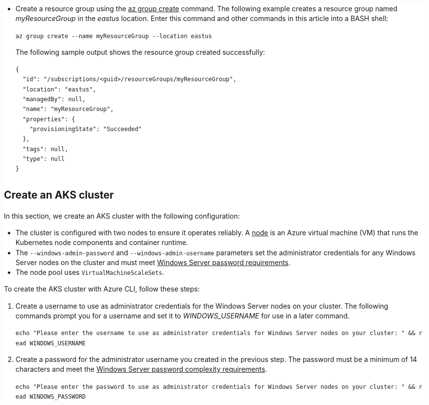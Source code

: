 - Create a resource group using the [az group create][az-group-create] command. The following example creates a resource group named *myResourceGroup* in the *eastus* location. Enter this command and other commands in this article into a BASH shell:

    ```azurecli
    az group create --name myResourceGroup --location eastus
    ```

  The following sample output shows the resource group created successfully:

    ```output
    {
      "id": "/subscriptions/<guid>/resourceGroups/myResourceGroup",
      "location": "eastus",
      "managedBy": null,
      "name": "myResourceGroup",
      "properties": {
        "provisioningState": "Succeeded"
      },
      "tags": null,
      "type": null
    }
    ```

## Create an AKS cluster

In this section, we create an AKS cluster with the following configuration:

- The cluster is configured with two nodes to ensure it operates reliably. A [node](../concepts-clusters-workloads.md#nodes-and-node-pools) is an Azure virtual machine (VM) that runs the Kubernetes node components and container runtime.
- The `--windows-admin-password` and `--windows-admin-username` parameters set the administrator credentials for any Windows Server nodes on the cluster and must meet [Windows Server password requirements][windows-server-password].
- The node pool uses `VirtualMachineScaleSets`.

To create the AKS cluster with Azure CLI, follow these steps:

1. Create a username to use as administrator credentials for the Windows Server nodes on your cluster. The following commands prompt you for a username and set it to *WINDOWS_USERNAME* for use in a later command.

    ```azurecli
    echo "Please enter the username to use as administrator credentials for Windows Server nodes on your cluster: " && read WINDOWS_USERNAME
    ```

1. Create a password for the administrator username you created in the previous step. The password must be a minimum of 14 characters and meet the [Windows Server password complexity requirements][windows-server-password].

    ```azurecli
    echo "Please enter the password to use as administrator credentials for Windows Server nodes on your cluster: " && read WINDOWS_PASSWORD
    ```


[kubectl]: https://kubernetes.io/docs/reference/kubectl/
[kubectl-apply]: https://kubernetes.io/docs/reference/generated/kubectl/kubectl-commands#apply
[kubectl-get]: https://kubernetes.io/docs/reference/generated/kubectl/kubectl-commands#get
[node-selector]: https://kubernetes.io/docs/concepts/configuration/assign-pod-node/
[dotnet-samples]: https://hub.docker.com/_/microsoft-dotnet-framework-samples/
[azure-cni]: https://github.com/Azure/azure-container-networking/blob/master/docs/cni.md
[aks-release-notes]: https://github.com/Azure/AKS/releases
[aks-tutorial]: ../tutorial-kubernetes-prepare-app.md
[az-aks-create]: /cli/azure/aks#az_aks_create
[az-aks-get-credentials]: /cli/azure/aks#az_aks_get_credentials
[az-aks-install-cli]: /cli/azure/aks#az_aks_install_cli
[az-group-create]: /cli/azure/group#az_group_create
[aks-solution-guidance]: /azure/architecture/reference-architectures/containers/aks-start-here?toc=/azure/aks/toc.json&bc=/azure/aks/breadcrumb/toc.json
[kubernetes-deployment]: ../concepts-clusters-workloads.md#deployments-and-yaml-manifests
[kubernetes-service]: ../concepts-network.md#services
[windows-server-password]: /windows/security/threat-protection/security-policy-settings/password-must-meet-complexity-requirements#reference
[win-faq-change-admin-creds]: ../windows-faq.md#how-do-i-change-the-administrator-password-for-windows-server-nodes-on-my-cluster
[baseline-reference-architecture]: /azure/architecture/reference-architectures/containers/aks/baseline-aks?toc=/azure/aks/toc.json&bc=/azure/aks/breadcrumb/toc.json